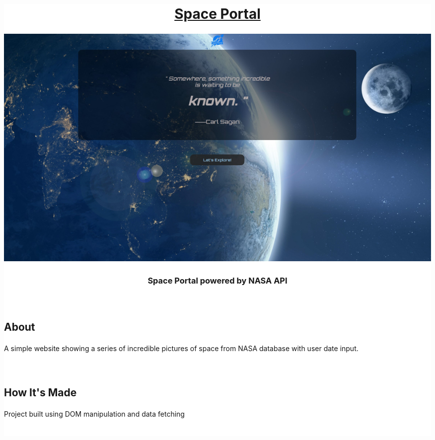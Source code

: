 <h1 align='center'><a href="https://spaceportal.netlify.app">Space Portal</a></h1>

<img src='https://github.com/SamDjap/NASA/blob/main/spaceportal.jpg' width='100%'>

<h3 align='center'>Space Portal powered by NASA API</h3>
<br>
<h2>About</h2>

<p>A simple website showing a series of incredible pictures of space from NASA database with user date input.</p>
<br>

<h2>How It's Made</h2>
<p>Project built using DOM manipulation and data fetching</p>

<br>
